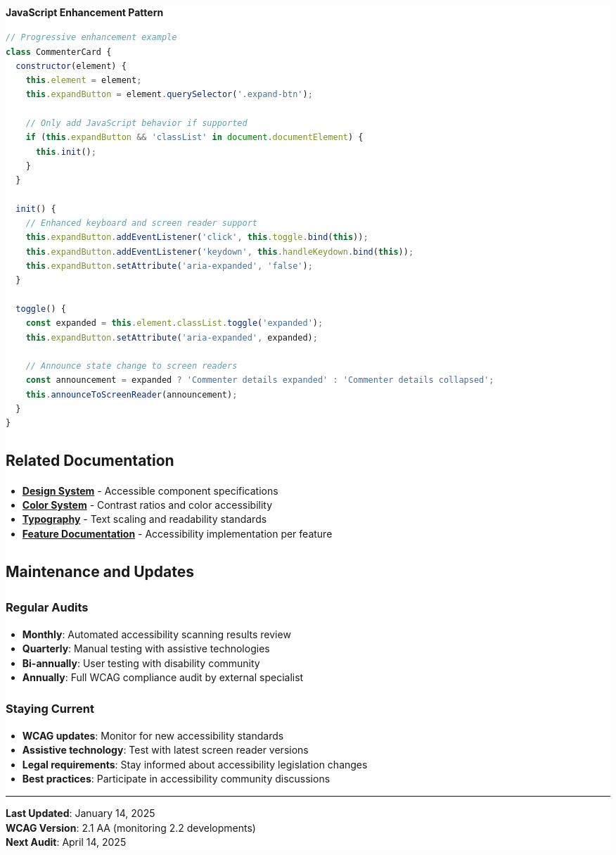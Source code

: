 **JavaScript Enhancement Pattern**
```javascript
// Progressive enhancement example
class CommenterCard {
  constructor(element) {
    this.element = element;
    this.expandButton = element.querySelector('.expand-btn');
    
    // Only add JavaScript behavior if supported
    if (this.expandButton && 'classList' in document.documentElement) {
      this.init();
    }
  }
  
  init() {
    // Enhanced keyboard and screen reader support
    this.expandButton.addEventListener('click', this.toggle.bind(this));
    this.expandButton.addEventListener('keydown', this.handleKeydown.bind(this));
    this.expandButton.setAttribute('aria-expanded', 'false');
  }
  
  toggle() {
    const expanded = this.element.classList.toggle('expanded');
    this.expandButton.setAttribute('aria-expanded', expanded);
    
    // Announce state change to screen readers
    const announcement = expanded ? 'Commenter details expanded' : 'Commenter details collapsed';
    this.announceToScreenReader(announcement);
  }
}
```

## Related Documentation

- **[Design System](../design-system/style-guide.md)** - Accessible component specifications
- **[Color System](../design-system/tokens/colors.md)** - Contrast ratios and color accessibility
- **[Typography](../design-system/tokens/typography.md)** - Text scaling and readability standards
- **[Feature Documentation](../features/)** - Accessibility implementation per feature

## Maintenance and Updates

### Regular Audits
- **Monthly**: Automated accessibility scanning results review
- **Quarterly**: Manual testing with assistive technologies
- **Bi-annually**: User testing with disability community
- **Annually**: Full WCAG compliance audit by external specialist

### Staying Current
- **WCAG updates**: Monitor for new accessibility standards
- **Assistive technology**: Test with latest screen reader versions
- **Legal requirements**: Stay informed about accessibility legislation changes
- **Best practices**: Participate in accessibility community discussions

---

**Last Updated**: January 14, 2025  
**WCAG Version**: 2.1 AA (monitoring 2.2 developments)  
**Next Audit**: April 14, 2025